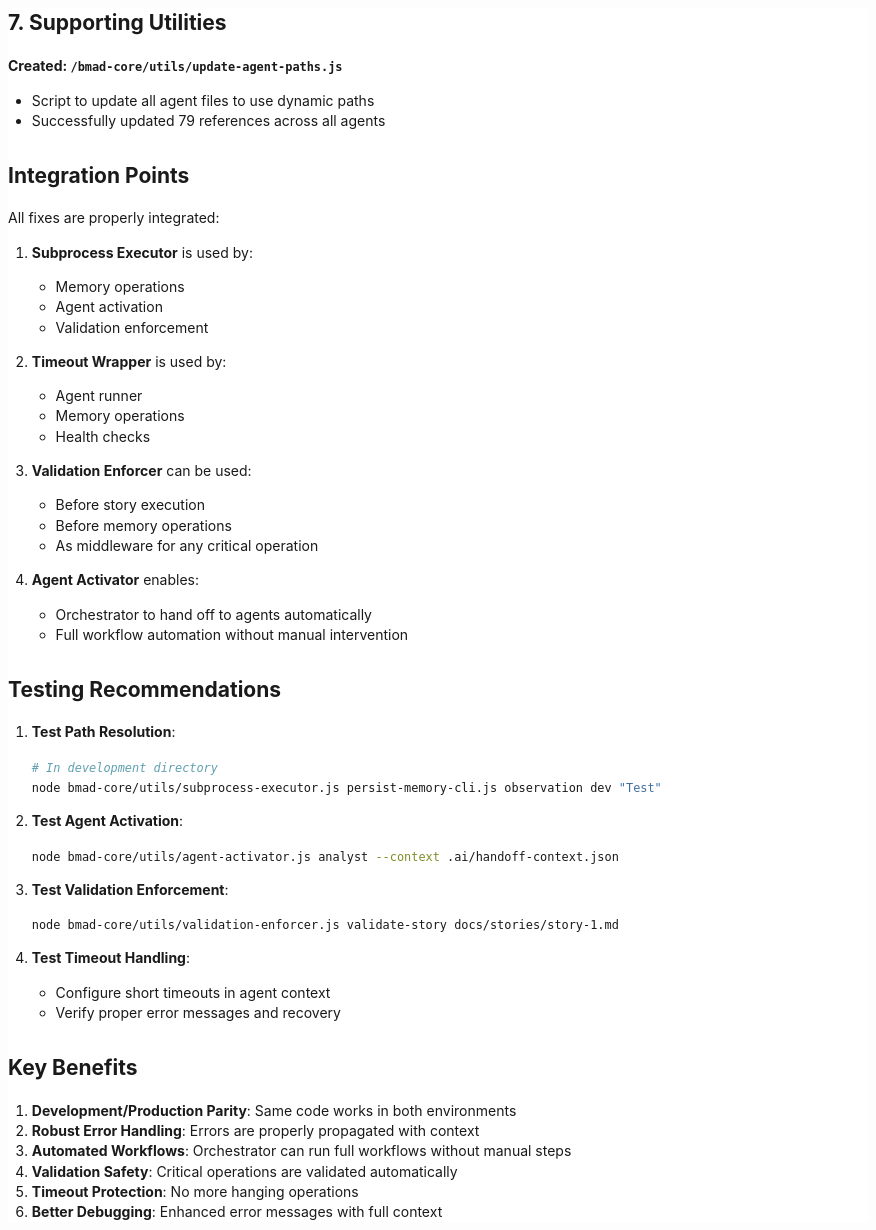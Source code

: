 ## 7. Supporting Utilities

**Created: `/bmad-core/utils/update-agent-paths.js`**
- Script to update all agent files to use dynamic paths
- Successfully updated 79 references across all agents

## Integration Points

All fixes are properly integrated:

1. **Subprocess Executor** is used by:
   - Memory operations
   - Agent activation
   - Validation enforcement

2. **Timeout Wrapper** is used by:
   - Agent runner
   - Memory operations
   - Health checks

3. **Validation Enforcer** can be used:
   - Before story execution
   - Before memory operations
   - As middleware for any critical operation

4. **Agent Activator** enables:
   - Orchestrator to hand off to agents automatically
   - Full workflow automation without manual intervention

## Testing Recommendations

1. **Test Path Resolution**:
   ```bash
   # In development directory
   node bmad-core/utils/subprocess-executor.js persist-memory-cli.js observation dev "Test"
   ```

2. **Test Agent Activation**:
   ```bash
   node bmad-core/utils/agent-activator.js analyst --context .ai/handoff-context.json
   ```

3. **Test Validation Enforcement**:
   ```bash
   node bmad-core/utils/validation-enforcer.js validate-story docs/stories/story-1.md
   ```

4. **Test Timeout Handling**:
   - Configure short timeouts in agent context
   - Verify proper error messages and recovery

## Key Benefits

1. **Development/Production Parity**: Same code works in both environments
2. **Robust Error Handling**: Errors are properly propagated with context
3. **Automated Workflows**: Orchestrator can run full workflows without manual steps
4. **Validation Safety**: Critical operations are validated automatically
5. **Timeout Protection**: No more hanging operations
6. **Better Debugging**: Enhanced error messages with full context
